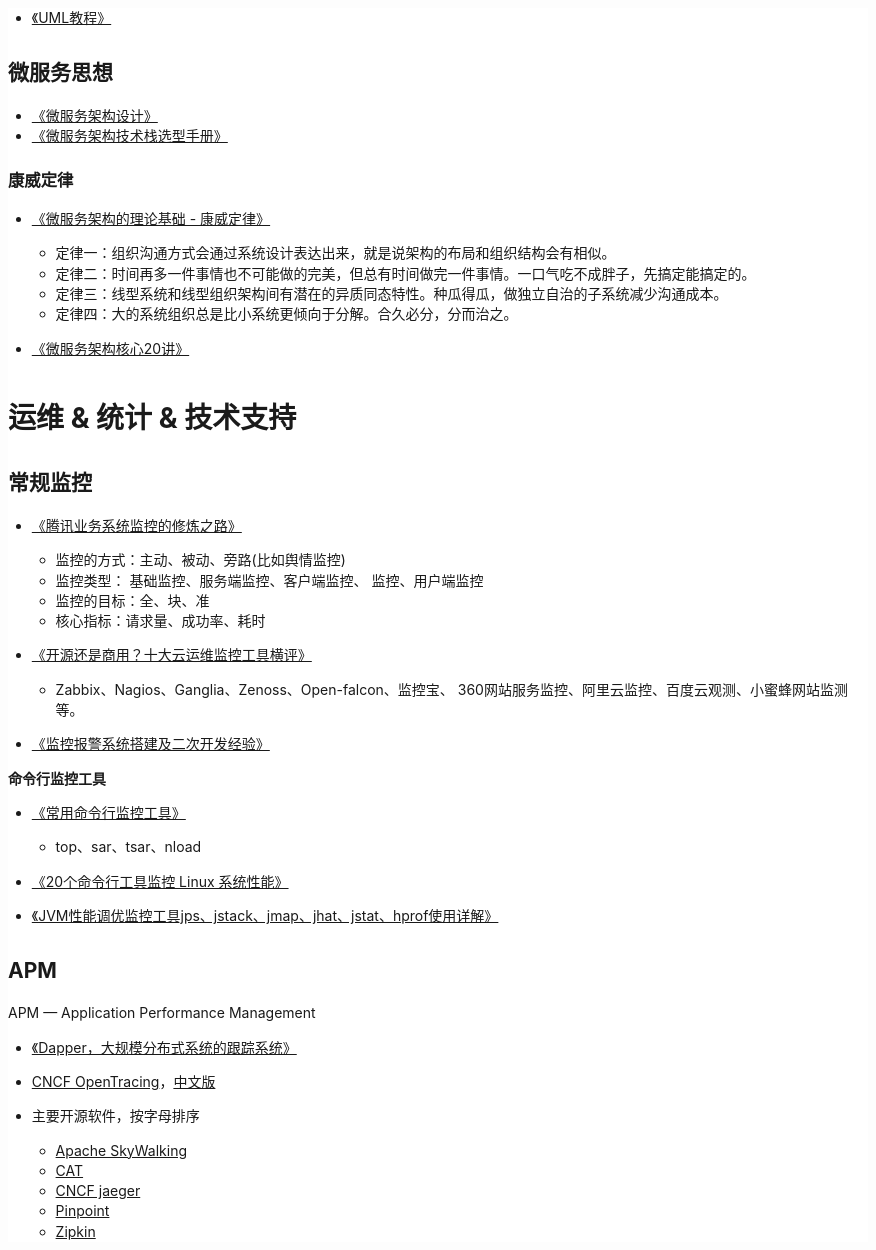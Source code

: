 * [《UML教程》](https://www.w3cschool.cn/uml_tutorial/)

## 微服务思想
* [《微服务架构设计》](https://www.cnblogs.com/wintersun/p/6219259.html)
* [《微服务架构技术栈选型手册》](http://www.infoq.com/cn/articles/micro-service-technology-stack)

### 康威定律
* [《微服务架构的理论基础 - 康威定律》](https://yq.aliyun.com/articles/8611)
    * 定律一：组织沟通方式会通过系统设计表达出来，就是说架构的布局和组织结构会有相似。
    * 定律二：时间再多一件事情也不可能做的完美，但总有时间做完一件事情。一口气吃不成胖子，先搞定能搞定的。
    * 定律三：线型系统和线型组织架构间有潜在的异质同态特性。种瓜得瓜，做独立自治的子系统减少沟通成本。
    * 定律四：大的系统组织总是比小系统更倾向于分解。合久必分，分而治之。

* [《微服务架构核⼼20讲》](https://static.geekbang.org/PDF-%E4%BF%AE%E6%94%B9%E7%89%88-%E6%9E%81%E5%AE%A2%E6%97%B6%E9%97%B4-%E5%9B%BE%E7%89%87-%E6%9D%A8%E6%B3%A2-%E5%BE%AE%E6%9C%8D%E5%8A%A1%E6%9E%B6%E6%9E%84.pdf)

# 运维 & 统计 & 技术支持 

## 常规监控

* [《腾讯业务系统监控的修炼之路》](https://blog.csdn.net/enweitech/article/details/77849205)
    * 监控的方式：主动、被动、旁路(比如舆情监控)
    * 监控类型： 基础监控、服务端监控、客户端监控、
    监控、用户端监控
    * 监控的目标：全、块、准
    * 核心指标：请求量、成功率、耗时

* [《开源还是商用？十大云运维监控工具横评》](https://www.oschina.net/news/67525/monitoring-tools)
    * Zabbix、Nagios、Ganglia、Zenoss、Open-falcon、监控宝、 360网站服务监控、阿里云监控、百度云观测、小蜜蜂网站监测等。

* [《监控报警系统搭建及二次开发经验》](http://developer.51cto.com/art/201612/525373.htm)

**命令行监控工具**

* [《常用命令行监控工具》](https://coderxing.gitbooks.io/architecture-evolution/di-er-pian-ff1a-feng-kuang-yuan-shi-ren/44-an-quan-yu-yun-wei/445-fu-wu-qi-zhuang-tai-jian-ce/4451-ming-ling-xing-gong-ju.html)
    * top、sar、tsar、nload

* [《20个命令行工具监控 Linux 系统性能》](http://blog.jobbole.com/96846/)

* [《JVM性能调优监控工具jps、jstack、jmap、jhat、jstat、hprof使用详解》](https://my.oschina.net/feichexia/blog/196575)

## APM

APM —  Application Performance Management

* [《Dapper，大规模分布式系统的跟踪系统》](http://bigbully.github.io/Dapper-translation/)

* [CNCF OpenTracing](http://opentracing.io)，[中文版](https://github.com/opentracing-contrib/opentracing-specification-zh)

* 主要开源软件，按字母排序
  * [Apache SkyWalking](https://github.com/apache/incubator-skywalking)
  * [CAT](https://github.com/dianping/cat)
  * [CNCF jaeger](https://github.com/jaegertracing/jaeger)
  * [Pinpoint](https://github.com/naver/pinpoint)
  * [Zipkin](https://github.com/openzipkin/zipkin)
